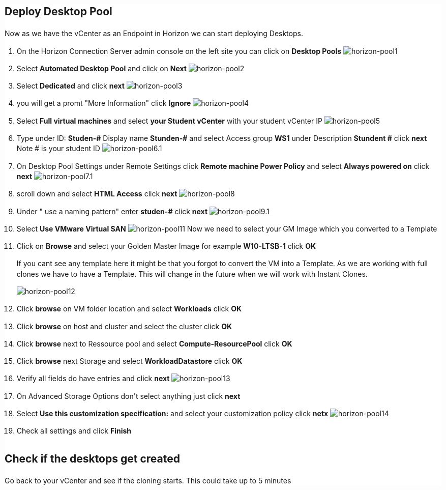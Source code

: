 ## Deploy Desktop Pool

Now as we have the vCenter as an Endpoint in Horizon we can start deploying Desktops.

1. On the Horizon Connection Server admin console on the left site you can click on **Desktop Pools**
    ![horizon-pool1](https://s3-us-west-2.amazonaws.com/vmc-workshops-images/Horizon-LAB/horizon-pool1.png)
2. Select **Automated Desktop Pool** and click on **Next**
    ![horizon-pool2](https://s3-us-west-2.amazonaws.com/vmc-workshops-images/Horizon-LAB/horizon-pool2.png)
3. Select **Dedicated** and click **next**
    ![horizon-pool3](https://s3-us-west-2.amazonaws.com/vmc-workshops-images/Horizon-LAB/horizon-pool3.png)
4. you will get a promt "More Information" click **Ignore**
    ![horizon-pool4](https://s3-us-west-2.amazonaws.com/vmc-workshops-images/Horizon-LAB/horizon-pool4.png)
5. Select **Full virtual machines** and select **your Student vCenter** with your student vCenter IP
    ![horizon-pool5](https://s3-us-west-2.amazonaws.com/vmc-workshops-images/Horizon-LAB/horizon-pool5.png)
6. Type under ID: **Studen-#** Display name **Stunden-#** and select Access group **WS1** under Description **Stundent #**  click **next**
    Note # is your student ID
    ![horizon-pool6.1](https://s3-us-west-2.amazonaws.com/vmc-workshops-images/Horizon-LAB/horizon-pool6.1.png)
7. On Desktop Pool Settings under Remote Settings click **Remote machine Power Policy** and select **Always powered on** click **next**
    ![horizon-pool7.1](https://s3-us-west-2.amazonaws.com/vmc-workshops-images/Horizon-LAB/horizon-pool7.1.png)
8. scroll down and select **HTML Access** click **next**
    ![horizon-pool8](https://s3-us-west-2.amazonaws.com/vmc-workshops-images/Horizon-LAB/horizon-pool8.png)
9. Under " use a naming pattern" enter **studen-#** click **next**
    ![horizon-pool9.1](https://s3-us-west-2.amazonaws.com/vmc-workshops-images/Horizon-LAB/horizon-pool9.1.png)
10. Select **Use VMware Virtual SAN**
    ![horizon-pool11](https://s3-us-west-2.amazonaws.com/vmc-workshops-images/Horizon-LAB/horizon-pool11.png)
    Now we need to select your GM Image which you converted to a Template
11. Click on **Browse** and select your Golden Master Image for example **W10-LTSB-1**  click **OK**

    If you cant see any template here it might be that you forgot to convert the VM into a Template. As we are working with full clones we have to have a Template. This will change in the future when we will work with Instant Clones.

    ![horizon-pool12](https://s3-us-west-2.amazonaws.com/vmc-workshops-images/Horizon-LAB/horizon-pool12.png)
12. Click **browse** on VM folder location and select **Workloads** click **OK**
13. Click **browse** on host and cluster and select the cluster click **OK**
14. Click **browse** next to Ressource pool and select **Compute-ResourcePool**  click **OK**
15. Click **browse** next Storage and select **WorkloadDatastore** click **OK**
16. Verify all fields do have entries and click **next**
    ![horizon-pool13](https://s3-us-west-2.amazonaws.com/vmc-workshops-images/Horizon-LAB/horizon-pool13.png)
17. On Advanced Storage Options don't select anything just click **next**
18. Select **Use this customization specification:** and select your customization policy click **netx**
    ![horizon-pool14](https://s3-us-west-2.amazonaws.com/vmc-workshops-images/Horizon-LAB/horizon-pool14.png)
19. Check all settings and click **Finish**

## Check if the desktops get created

Go back to your vCenter and see if the cloning starts. This could take up to 5 minutes

